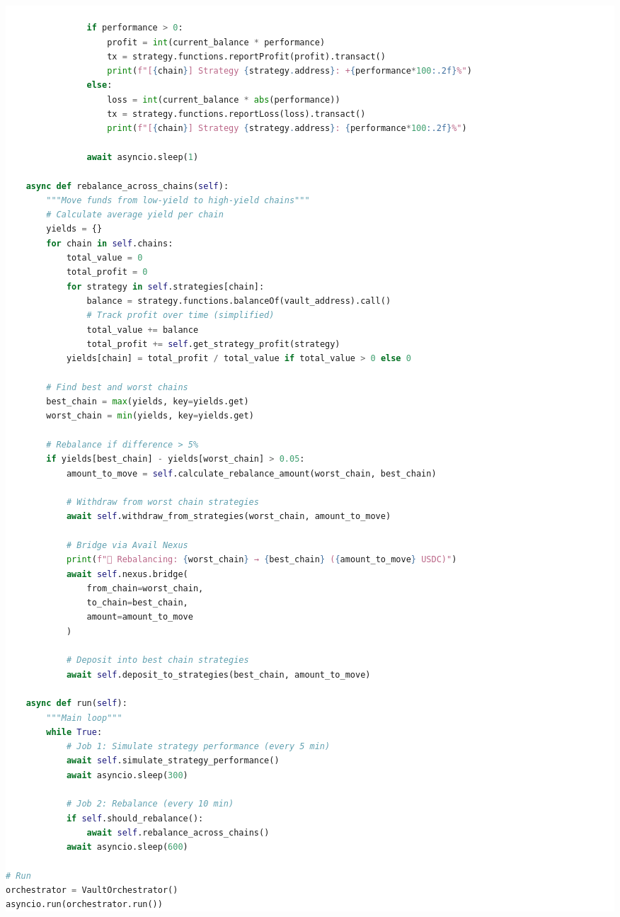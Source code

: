 ```python
                
                if performance > 0:
                    profit = int(current_balance * performance)
                    tx = strategy.functions.reportProfit(profit).transact()
                    print(f"[{chain}] Strategy {strategy.address}: +{performance*100:.2f}%")
                else:
                    loss = int(current_balance * abs(performance))
                    tx = strategy.functions.reportLoss(loss).transact()
                    print(f"[{chain}] Strategy {strategy.address}: {performance*100:.2f}%")
                
                await asyncio.sleep(1)
    
    async def rebalance_across_chains(self):
        """Move funds from low-yield to high-yield chains"""
        # Calculate average yield per chain
        yields = {}
        for chain in self.chains:
            total_value = 0
            total_profit = 0
            for strategy in self.strategies[chain]:
                balance = strategy.functions.balanceOf(vault_address).call()
                # Track profit over time (simplified)
                total_value += balance
                total_profit += self.get_strategy_profit(strategy)
            yields[chain] = total_profit / total_value if total_value > 0 else 0
        
        # Find best and worst chains
        best_chain = max(yields, key=yields.get)
        worst_chain = min(yields, key=yields.get)
        
        # Rebalance if difference > 5%
        if yields[best_chain] - yields[worst_chain] > 0.05:
            amount_to_move = self.calculate_rebalance_amount(worst_chain, best_chain)
            
            # Withdraw from worst chain strategies
            await self.withdraw_from_strategies(worst_chain, amount_to_move)
            
            # Bridge via Avail Nexus
            print(f"🔄 Rebalancing: {worst_chain} → {best_chain} ({amount_to_move} USDC)")
            await self.nexus.bridge(
                from_chain=worst_chain,
                to_chain=best_chain,
                amount=amount_to_move
            )
            
            # Deposit into best chain strategies
            await self.deposit_to_strategies(best_chain, amount_to_move)
    
    async def run(self):
        """Main loop"""
        while True:
            # Job 1: Simulate strategy performance (every 5 min)
            await self.simulate_strategy_performance()
            await asyncio.sleep(300)
            
            # Job 2: Rebalance (every 10 min)
            if self.should_rebalance():
                await self.rebalance_across_chains()
            await asyncio.sleep(600)

# Run
orchestrator = VaultOrchestrator()
asyncio.run(orchestrator.run())
```